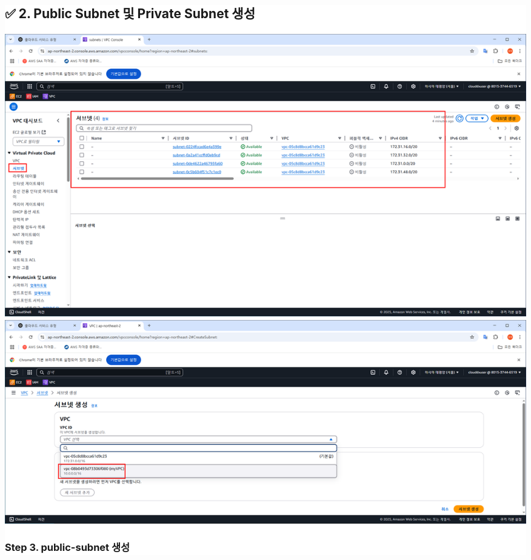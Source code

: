 
## ✅ 2. Public Subnet 및 Private Subnet 생성

![](./IMG/VPC.img/9.png)  
![](./IMG/VPC.img/10.png)

### Step 3. public-subnet 생성  